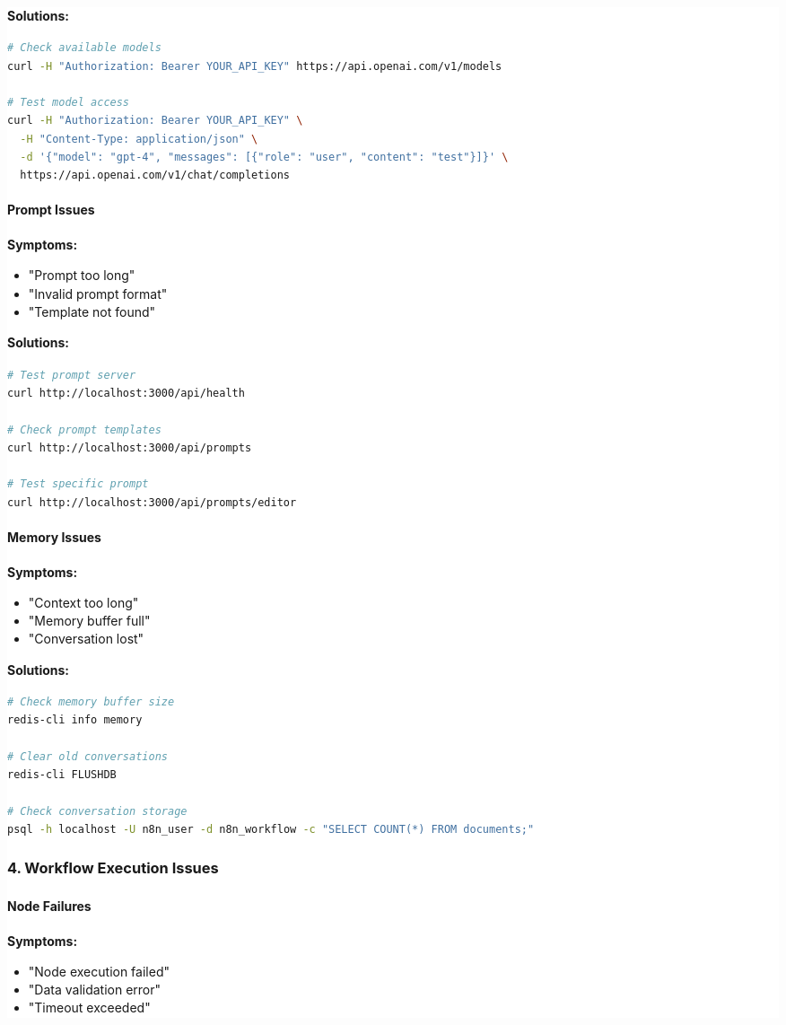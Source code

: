 **Solutions:**
```bash
# Check available models
curl -H "Authorization: Bearer YOUR_API_KEY" https://api.openai.com/v1/models

# Test model access
curl -H "Authorization: Bearer YOUR_API_KEY" \
  -H "Content-Type: application/json" \
  -d '{"model": "gpt-4", "messages": [{"role": "user", "content": "test"}]}' \
  https://api.openai.com/v1/chat/completions
```

#### Prompt Issues
**Symptoms:**
- "Prompt too long"
- "Invalid prompt format"
- "Template not found"

**Solutions:**
```bash
# Test prompt server
curl http://localhost:3000/api/health

# Check prompt templates
curl http://localhost:3000/api/prompts

# Test specific prompt
curl http://localhost:3000/api/prompts/editor
```

#### Memory Issues
**Symptoms:**
- "Context too long"
- "Memory buffer full"
- "Conversation lost"

**Solutions:**
```bash
# Check memory buffer size
redis-cli info memory

# Clear old conversations
redis-cli FLUSHDB

# Check conversation storage
psql -h localhost -U n8n_user -d n8n_workflow -c "SELECT COUNT(*) FROM documents;"
```

### 4. Workflow Execution Issues

#### Node Failures
**Symptoms:**
- "Node execution failed"
- "Data validation error"
- "Timeout exceeded"
